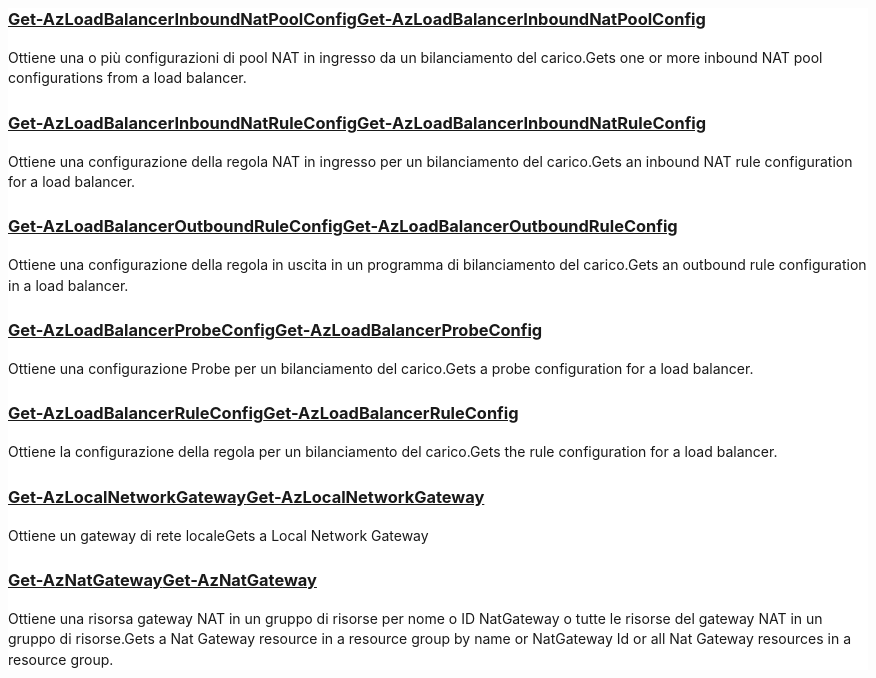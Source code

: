 ### [<span data-ttu-id="c20af-336">Get-AzLoadBalancerInboundNatPoolConfig</span><span class="sxs-lookup"><span data-stu-id="c20af-336">Get-AzLoadBalancerInboundNatPoolConfig</span></span>](Get-AzLoadBalancerInboundNatPoolConfig.md)
<span data-ttu-id="c20af-337">Ottiene una o più configurazioni di pool NAT in ingresso da un bilanciamento del carico.</span><span class="sxs-lookup"><span data-stu-id="c20af-337">Gets one or more inbound NAT pool configurations from a load balancer.</span></span>

### [<span data-ttu-id="c20af-338">Get-AzLoadBalancerInboundNatRuleConfig</span><span class="sxs-lookup"><span data-stu-id="c20af-338">Get-AzLoadBalancerInboundNatRuleConfig</span></span>](Get-AzLoadBalancerInboundNatRuleConfig.md)
<span data-ttu-id="c20af-339">Ottiene una configurazione della regola NAT in ingresso per un bilanciamento del carico.</span><span class="sxs-lookup"><span data-stu-id="c20af-339">Gets an inbound NAT rule configuration for a load balancer.</span></span>

### [<span data-ttu-id="c20af-340">Get-AzLoadBalancerOutboundRuleConfig</span><span class="sxs-lookup"><span data-stu-id="c20af-340">Get-AzLoadBalancerOutboundRuleConfig</span></span>](Get-AzLoadBalancerOutboundRuleConfig.md)
<span data-ttu-id="c20af-341">Ottiene una configurazione della regola in uscita in un programma di bilanciamento del carico.</span><span class="sxs-lookup"><span data-stu-id="c20af-341">Gets an outbound rule configuration in a load balancer.</span></span>

### [<span data-ttu-id="c20af-342">Get-AzLoadBalancerProbeConfig</span><span class="sxs-lookup"><span data-stu-id="c20af-342">Get-AzLoadBalancerProbeConfig</span></span>](Get-AzLoadBalancerProbeConfig.md)
<span data-ttu-id="c20af-343">Ottiene una configurazione Probe per un bilanciamento del carico.</span><span class="sxs-lookup"><span data-stu-id="c20af-343">Gets a probe configuration for a load balancer.</span></span>

### [<span data-ttu-id="c20af-344">Get-AzLoadBalancerRuleConfig</span><span class="sxs-lookup"><span data-stu-id="c20af-344">Get-AzLoadBalancerRuleConfig</span></span>](Get-AzLoadBalancerRuleConfig.md)
<span data-ttu-id="c20af-345">Ottiene la configurazione della regola per un bilanciamento del carico.</span><span class="sxs-lookup"><span data-stu-id="c20af-345">Gets the rule configuration for a load balancer.</span></span>

### [<span data-ttu-id="c20af-346">Get-AzLocalNetworkGateway</span><span class="sxs-lookup"><span data-stu-id="c20af-346">Get-AzLocalNetworkGateway</span></span>](Get-AzLocalNetworkGateway.md)
<span data-ttu-id="c20af-347">Ottiene un gateway di rete locale</span><span class="sxs-lookup"><span data-stu-id="c20af-347">Gets a Local Network Gateway</span></span>

### [<span data-ttu-id="c20af-348">Get-AzNatGateway</span><span class="sxs-lookup"><span data-stu-id="c20af-348">Get-AzNatGateway</span></span>](Get-AzNatGateway.md)
<span data-ttu-id="c20af-349">Ottiene una risorsa gateway NAT in un gruppo di risorse per nome o ID NatGateway o tutte le risorse del gateway NAT in un gruppo di risorse.</span><span class="sxs-lookup"><span data-stu-id="c20af-349">Gets a Nat Gateway resource in a resource group by name or NatGateway Id  or all Nat Gateway resources in a resource group.</span></span>
